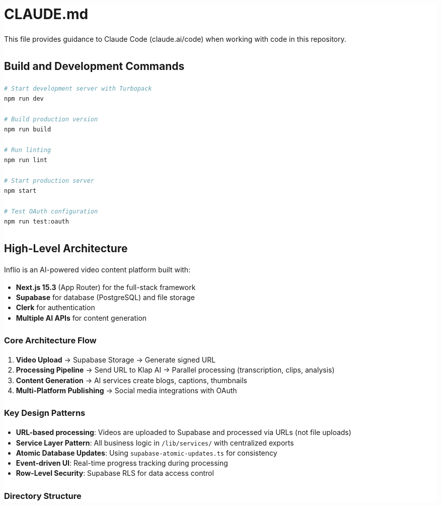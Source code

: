 # CLAUDE.md

This file provides guidance to Claude Code (claude.ai/code) when working with code in this repository.

## Build and Development Commands

```bash
# Start development server with Turbopack
npm run dev

# Build production version
npm run build

# Run linting
npm run lint

# Start production server
npm start

# Test OAuth configuration
npm run test:oauth
```

## High-Level Architecture

Inflio is an AI-powered video content platform built with:
- **Next.js 15.3** (App Router) for the full-stack framework
- **Supabase** for database (PostgreSQL) and file storage
- **Clerk** for authentication
- **Multiple AI APIs** for content generation

### Core Architecture Flow

1. **Video Upload** → Supabase Storage → Generate signed URL
2. **Processing Pipeline** → Send URL to Klap AI → Parallel processing (transcription, clips, analysis)
3. **Content Generation** → AI services create blogs, captions, thumbnails
4. **Multi-Platform Publishing** → Social media integrations with OAuth

### Key Design Patterns

- **URL-based processing**: Videos are uploaded to Supabase and processed via URLs (not file uploads)
- **Service Layer Pattern**: All business logic in `/lib/services/` with centralized exports
- **Atomic Database Updates**: Using `supabase-atomic-updates.ts` for consistency
- **Event-driven UI**: Real-time progress tracking during processing
- **Row-Level Security**: Supabase RLS for data access control

### Directory Structure

